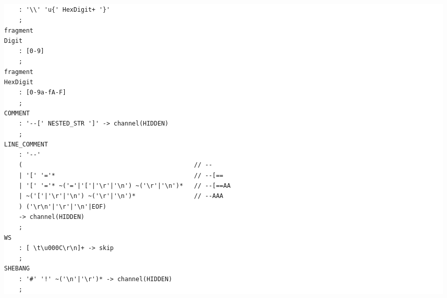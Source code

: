 ```txt
    : '\\' 'u{' HexDigit+ '}'
    ;
fragment
Digit
    : [0-9]
    ;
fragment
HexDigit
    : [0-9a-fA-F]
    ;
COMMENT
    : '--[' NESTED_STR ']' -> channel(HIDDEN)
    ;
LINE_COMMENT
    : '--'
    (                                               // --
    | '[' '='*                                      // --[==
    | '[' '='* ~('='|'['|'\r'|'\n') ~('\r'|'\n')*   // --[==AA
    | ~('['|'\r'|'\n') ~('\r'|'\n')*                // --AAA
    ) ('\r\n'|'\r'|'\n'|EOF)
    -> channel(HIDDEN)
    ;
WS
    : [ \t\u000C\r\n]+ -> skip
    ;
SHEBANG
    : '#' '!' ~('\n'|'\r')* -> channel(HIDDEN)
    ;
```

